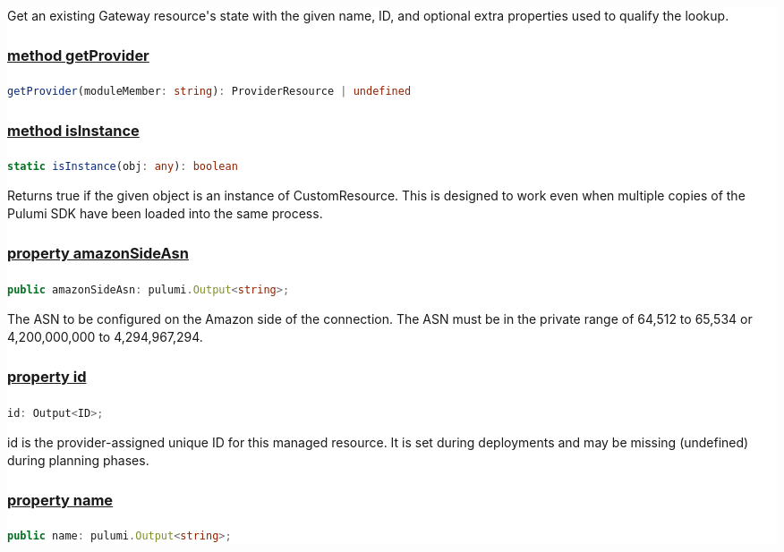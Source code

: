 
Get an existing Gateway resource's state with the given name, ID, and optional extra
properties used to qualify the lookup.

<h3 class="pdoc-member-header">
<a class="pdoc-child-name" href="https://github.com/pulumi/pulumi-aws/blob/master/sdk/nodejs/node_modules/@pulumi/pulumi/resource.d.ts#L13">method getProvider</a>
</h3>

```typescript
getProvider(moduleMember: string): ProviderResource | undefined
```

<h3 class="pdoc-member-header">
<a class="pdoc-child-name" href="https://github.com/pulumi/pulumi-aws/blob/master/sdk/nodejs/node_modules/@pulumi/pulumi/resource.d.ts#L85">method isInstance</a>
</h3>

```typescript
static isInstance(obj: any): boolean
```


Returns true if the given object is an instance of CustomResource.  This is designed to work even when
multiple copies of the Pulumi SDK have been loaded into the same process.

<h3 class="pdoc-member-header">
<a class="pdoc-child-name" href="https://github.com/pulumi/pulumi-aws/blob/master/sdk/nodejs/directconnect/gateway.ts#L26">property amazonSideAsn</a>
</h3>

```typescript
public amazonSideAsn: pulumi.Output<string>;
```


The ASN to be configured on the Amazon side of the connection. The ASN must be in the private range of 64,512 to 65,534 or 4,200,000,000 to 4,294,967,294.

<h3 class="pdoc-member-header">
<a class="pdoc-child-name" href="https://github.com/pulumi/pulumi-aws/blob/master/sdk/nodejs/node_modules/@pulumi/pulumi/resource.d.ts#L80">property id</a>
</h3>

```typescript
id: Output<ID>;
```


id is the provider-assigned unique ID for this managed resource.  It is set during
deployments and may be missing (undefined) during planning phases.

<h3 class="pdoc-member-header">
<a class="pdoc-child-name" href="https://github.com/pulumi/pulumi-aws/blob/master/sdk/nodejs/directconnect/gateway.ts#L30">property name</a>
</h3>

```typescript
public name: pulumi.Output<string>;
```
